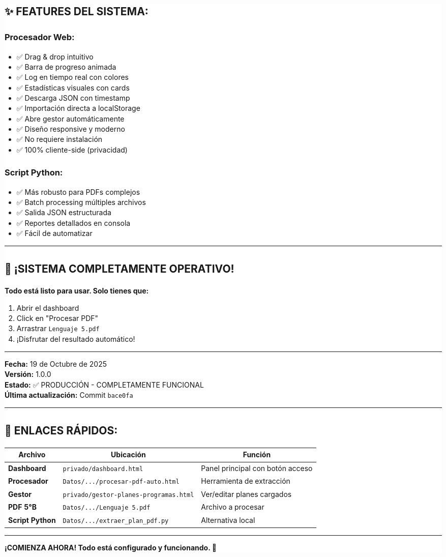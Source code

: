 
## ✨ FEATURES DEL SISTEMA:

### Procesador Web:
- ✅ Drag & drop intuitivo
- ✅ Barra de progreso animada
- ✅ Log en tiempo real con colores
- ✅ Estadísticas visuales con cards
- ✅ Descarga JSON con timestamp
- ✅ Importación directa a localStorage
- ✅ Abre gestor automáticamente
- ✅ Diseño responsive y moderno
- ✅ No requiere instalación
- ✅ 100% cliente-side (privacidad)

### Script Python:
- ✅ Más robusto para PDFs complejos
- ✅ Batch processing múltiples archivos
- ✅ Salida JSON estructurada
- ✅ Reportes detallados en consola
- ✅ Fácil de automatizar

---

## 🎊 ¡SISTEMA COMPLETAMENTE OPERATIVO!

**Todo está listo para usar. Solo tienes que:**

1. Abrir el dashboard
2. Click en "Procesar PDF"
3. Arrastrar `Lenguaje 5.pdf`
4. ¡Disfrutar del resultado automático!

---

**Fecha:** 19 de Octubre de 2025  
**Versión:** 1.0.0  
**Estado:** ✅ PRODUCCIÓN - COMPLETAMENTE FUNCIONAL  
**Última actualización:** Commit `bace0fa`

---

## 🔗 ENLACES RÁPIDOS:

| Archivo | Ubicación | Función |
|---------|-----------|---------|
| **Dashboard** | `privado/dashboard.html` | Panel principal con botón acceso |
| **Procesador** | `Datos/.../procesar-pdf-auto.html` | Herramienta de extracción |
| **Gestor** | `privado/gestor-planes-programas.html` | Ver/editar planes cargados |
| **PDF 5°B** | `Datos/.../Lenguaje 5.pdf` | Archivo a procesar |
| **Script Python** | `Datos/.../extraer_plan_pdf.py` | Alternativa local |

---

**¡COMIENZA AHORA! Todo está configurado y funcionando. 🚀**
